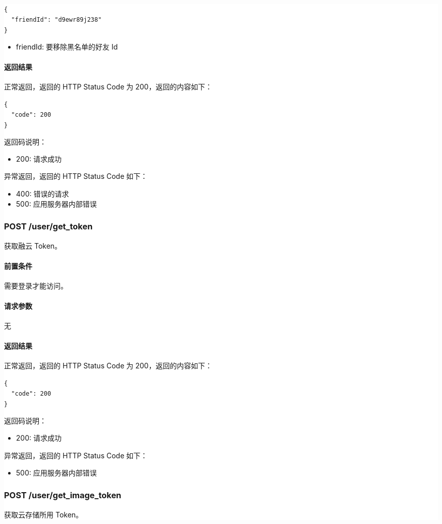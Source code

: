 ```
{
  "friendId": "d9ewr89j238"
}
```

* friendId: 要移除黑名单的好友 Id

#### 返回结果

正常返回，返回的 HTTP Status Code 为 200，返回的内容如下：

```
{
  "code": 200
}
```

返回码说明：

* 200: 请求成功

异常返回，返回的 HTTP Status Code 如下：

* 400: 错误的请求
* 500: 应用服务器内部错误

### POST /user/get_token

获取融云 Token。

#### 前置条件

需要登录才能访问。

#### 请求参数

无

#### 返回结果

正常返回，返回的 HTTP Status Code 为 200，返回的内容如下：

```
{
  "code": 200
}
```

返回码说明：

* 200: 请求成功

异常返回，返回的 HTTP Status Code 如下：

* 500: 应用服务器内部错误

### POST /user/get_image_token

获取云存储所用 Token。
